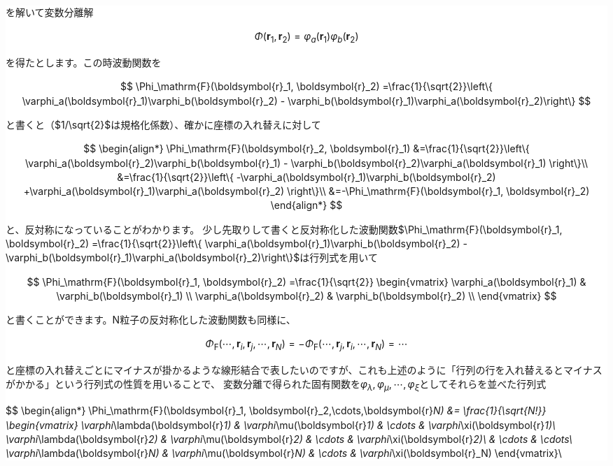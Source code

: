 を解いて変数分離解

$$
\Phi(\boldsymbol{r}_1, \boldsymbol{r}_2) =\varphi_a(\boldsymbol{r}_1)\varphi_b(\boldsymbol{r}_2)
$$

を得たとします。この時波動関数を

$$
\Phi_\mathrm{F}(\boldsymbol{r}_1, \boldsymbol{r}_2) =\frac{1}{\sqrt{2}}\left\{
    \varphi_a(\boldsymbol{r}_1)\varphi_b(\boldsymbol{r}_2) - \varphi_b(\boldsymbol{r}_1)\varphi_a(\boldsymbol{r}_2)\right\}
$$

と書くと（$1/\sqrt{2}$は規格化係数）、確かに座標の入れ替えに対して

$$
\begin{align*}
\Phi_\mathrm{F}(\boldsymbol{r}_2, \boldsymbol{r}_1) 
&=\frac{1}{\sqrt{2}}\left\{
    \varphi_a(\boldsymbol{r}_2)\varphi_b(\boldsymbol{r}_1) - \varphi_b(\boldsymbol{r}_2)\varphi_a(\boldsymbol{r}_1)
    \right\}\\
&=\frac{1}{\sqrt{2}}\left\{
    -\varphi_a(\boldsymbol{r}_1)\varphi_b(\boldsymbol{r}_2) +\varphi_a(\boldsymbol{r}_1)\varphi_a(\boldsymbol{r}_2)
    \right\}\\
&=-\Phi_\mathrm{F}(\boldsymbol{r}_1, \boldsymbol{r}_2)
\end{align*}
$$

と、反対称になっていることがわかります。
少し先取りして書くと反対称化した波動関数$\Phi_\mathrm{F}(\boldsymbol{r}_1, \boldsymbol{r}_2) =\frac{1}{\sqrt{2}}\left\{    \varphi_a(\boldsymbol{r}_1)\varphi_b(\boldsymbol{r}_2) - \varphi_b(\boldsymbol{r}_1)\varphi_a(\boldsymbol{r}_2)\right\}$は行列式を用いて

$$
\Phi_\mathrm{F}(\boldsymbol{r}_1, \boldsymbol{r}_2) =\frac{1}{\sqrt{2}}
\begin{vmatrix}
\varphi_a(\boldsymbol{r}_1) & \varphi_b(\boldsymbol{r}_1) \\
\varphi_a(\boldsymbol{r}_2) & \varphi_b(\boldsymbol{r}_2) \\
\end{vmatrix}
$$

と書くことができます。N粒子の反対称化した波動関数も同様に、

$$
\Phi_\mathrm{F}(\cdots,\boldsymbol{r}_i, \boldsymbol{r}_j,\cdots,\boldsymbol{r}_N) = 
-\Phi_\mathrm{F}(\cdots,\boldsymbol{r}_j, \boldsymbol{r}_i,\cdots,\boldsymbol{r}_N) =\cdots
$$

と座標の入れ替えごとにマイナスが掛かるような線形結合で表したいのですが、これも上述のように「行列の行を入れ替えるとマイナスがかかる」という行列式の性質を用いることで、
変数分離で得られた固有関数を$\varphi_\lambda, \varphi_\mu,\cdots,\varphi_\xi$としてそれらを並べた行列式

$$
\begin{align*}
\Phi_\mathrm{F}(\boldsymbol{r}_1, \boldsymbol{r}_2,\cdots,\boldsymbol{r}_N) &= 
\frac{1}{\sqrt{N!}}
\begin{vmatrix}
\varphi_\lambda(\boldsymbol{r}_1) & \varphi_\mu(\boldsymbol{r}_1) & \cdots & \varphi_\xi(\boldsymbol{r}_1)\\
\varphi_\lambda(\boldsymbol{r}_2) & \varphi_\mu(\boldsymbol{r}_2) & \cdots & \varphi_\xi(\boldsymbol{r}_2)\\
& \cdots & \cdots\\
\varphi_\lambda(\boldsymbol{r}_N) & \varphi_\mu(\boldsymbol{r}_N) & \cdots & \varphi_\xi(\boldsymbol{r}_N)
\end{vmatrix}\\